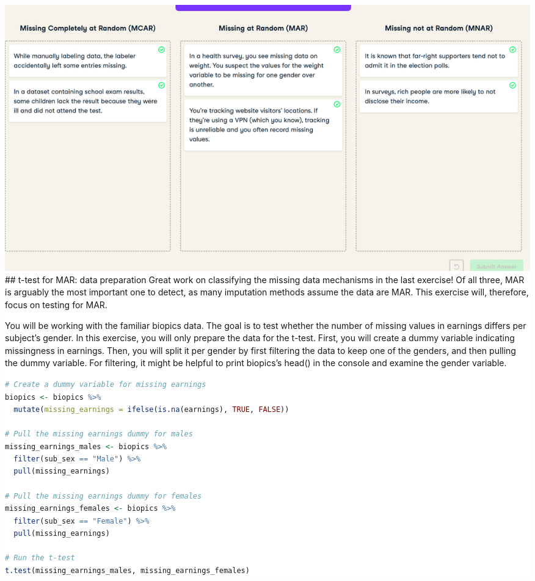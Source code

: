 ![Missing mechanisms examples](data/miss_mecha.png) ## t-test for MAR:
data preparation Great work on classifying the missing data mechanisms
in the last exercise! Of all three, MAR is arguably the most important
one to detect, as many imputation methods assume the data are MAR. This
exercise will, therefore, focus on testing for MAR.

You will be working with the familiar biopics data. The goal is to test
whether the number of missing values in earnings differs per subject’s
gender. In this exercise, you will only prepare the data for the t-test.
First, you will create a dummy variable indicating missingness in
earnings. Then, you will split it per gender by first filtering the data
to keep one of the genders, and then pulling the dummy variable. For
filtering, it might be helpful to print biopics’s head() in the console
and examine the gender variable.

``` r
# Create a dummy variable for missing earnings
biopics <- biopics %>% 
  mutate(missing_earnings = ifelse(is.na(earnings), TRUE, FALSE))

# Pull the missing earnings dummy for males
missing_earnings_males <- biopics %>% 
  filter(sub_sex == "Male") %>% 
  pull(missing_earnings)

# Pull the missing earnings dummy for females
missing_earnings_females <- biopics %>% 
  filter(sub_sex == "Female") %>% 
  pull(missing_earnings)

# Run the t-test
t.test(missing_earnings_males, missing_earnings_females)
```
